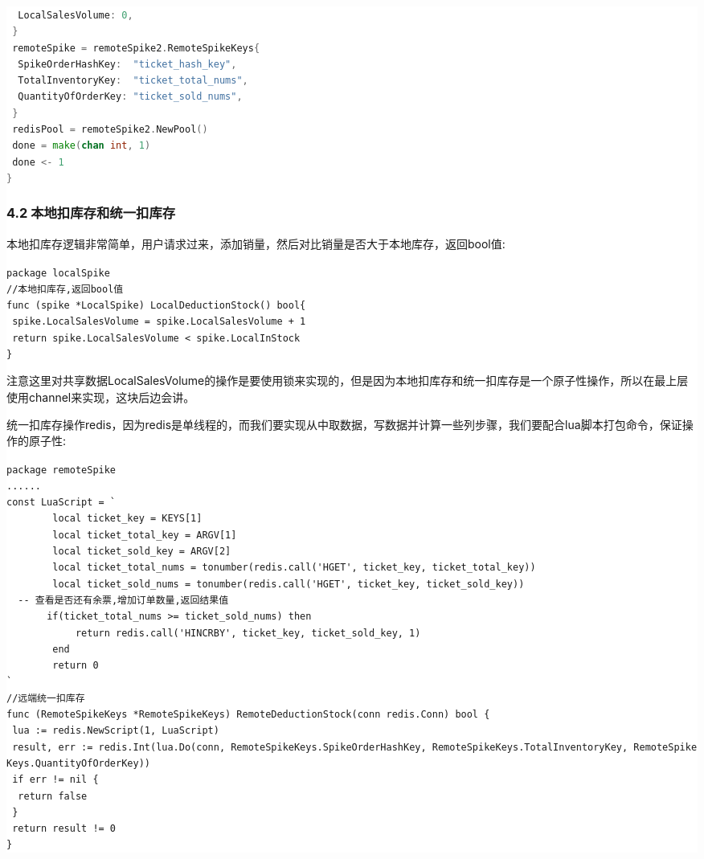```go
  LocalSalesVolume: 0,
 }
 remoteSpike = remoteSpike2.RemoteSpikeKeys{
  SpikeOrderHashKey:  "ticket_hash_key",
  TotalInventoryKey:  "ticket_total_nums",
  QuantityOfOrderKey: "ticket_sold_nums",
 }
 redisPool = remoteSpike2.NewPool()
 done = make(chan int, 1)
 done <- 1
}
```

### 4.2 本地扣库存和统一扣库存

本地扣库存逻辑非常简单，用户请求过来，添加销量，然后对比销量是否大于本地库存，返回bool值:

```
package localSpike
//本地扣库存,返回bool值
func (spike *LocalSpike) LocalDeductionStock() bool{
 spike.LocalSalesVolume = spike.LocalSalesVolume + 1
 return spike.LocalSalesVolume < spike.LocalInStock
}
```

注意这里对共享数据LocalSalesVolume的操作是要使用锁来实现的，但是因为本地扣库存和统一扣库存是一个原子性操作，所以在最上层使用channel来实现，这块后边会讲。

统一扣库存操作redis，因为redis是单线程的，而我们要实现从中取数据，写数据并计算一些列步骤，我们要配合lua脚本打包命令，保证操作的原子性:

```
package remoteSpike
......
const LuaScript = `
        local ticket_key = KEYS[1]
        local ticket_total_key = ARGV[1]
        local ticket_sold_key = ARGV[2]
        local ticket_total_nums = tonumber(redis.call('HGET', ticket_key, ticket_total_key))
        local ticket_sold_nums = tonumber(redis.call('HGET', ticket_key, ticket_sold_key))
  -- 查看是否还有余票,增加订单数量,返回结果值
       if(ticket_total_nums >= ticket_sold_nums) then
            return redis.call('HINCRBY', ticket_key, ticket_sold_key, 1)
        end
        return 0
`
//远端统一扣库存
func (RemoteSpikeKeys *RemoteSpikeKeys) RemoteDeductionStock(conn redis.Conn) bool {
 lua := redis.NewScript(1, LuaScript)
 result, err := redis.Int(lua.Do(conn, RemoteSpikeKeys.SpikeOrderHashKey, RemoteSpikeKeys.TotalInventoryKey, RemoteSpikeKeys.QuantityOfOrderKey))
 if err != nil {
  return false
 }
 return result != 0
}
```
